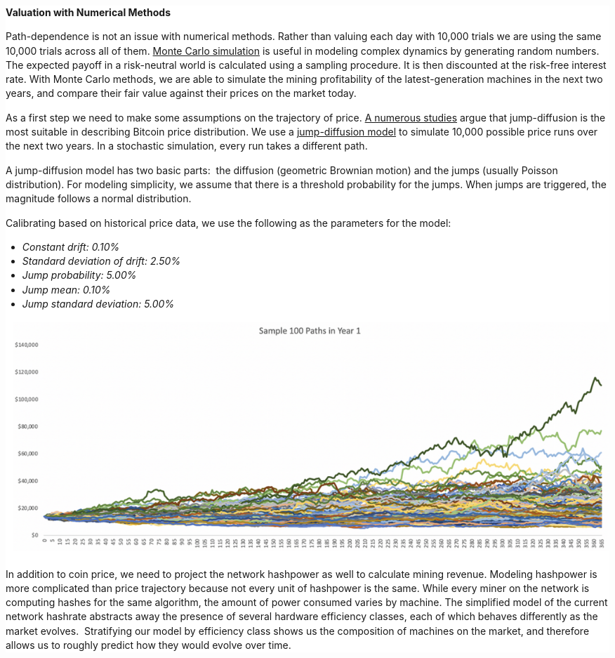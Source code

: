 **Valuation with Numerical Methods**

Path-dependence is not an issue with numerical methods. Rather than valuing each day with 10,000 trials we are using the same 10,000 trials across all of them. [Monte Carlo simulation](https://www.palisade.com/risk/monte_carlo_simulation.asp) is useful in modeling complex dynamics by generating random numbers. The expected payoff in a risk-neutral world is calculated using a sampling procedure. It is then discounted at the risk-free interest rate. With Monte Carlo methods, we are able to simulate the mining profitability of the latest-generation machines in the next two years, and compare their fair value against their prices on the market today.

As a first step we need to make some assumptions on the trajectory of price. [A numerous studies](https://arxiv.org/pdf/2002.07117.pdf) argue that jump-diffusion is the most suitable in describing Bitcoin price distribution. We use a [jump-diffusion model](https://www.lpsm.paris/pageperso/tankov/tankov_voltchkova.pdf) to simulate 10,000 possible price runs over the next two years. In a stochastic simulation, every run takes a different path.

A jump-diffusion model has two basic parts:  the diffusion (geometric Brownian motion) and the jumps (usually Poisson distribution). For modeling simplicity, we assume that there is a threshold probability for the jumps. When jumps are triggered, the magnitude follows a normal distribution. 

Calibrating based on historical price data, we use the following as the parameters for the model:

*   _Constant drift: 0.10%_
*   _Standard deviation of drift: 2.50%_
*   _Jump probability: 5.00%_
*   _Jump mean: 0.10%_
*   _Jump standard deviation: 5.00%_

![Screen Shot 2020-11-22 at 11.58.37 PM.png](/assets/images/2020/m11/lz14.png)

In addition to coin price, we need to project the network hashpower as well to calculate mining revenue. Modeling hashpower is more complicated than price trajectory because not every unit of hashpower is the same. While every miner on the network is computing hashes for the same algorithm, the amount of power consumed varies by machine. The simplified model of the current network hashrate abstracts away the presence of several hardware efficiency classes, each of which behaves differently as the market evolves.  Stratifying our model by efficiency class shows us the composition of machines on the market, and therefore allows us to roughly predict how they would evolve over time.
